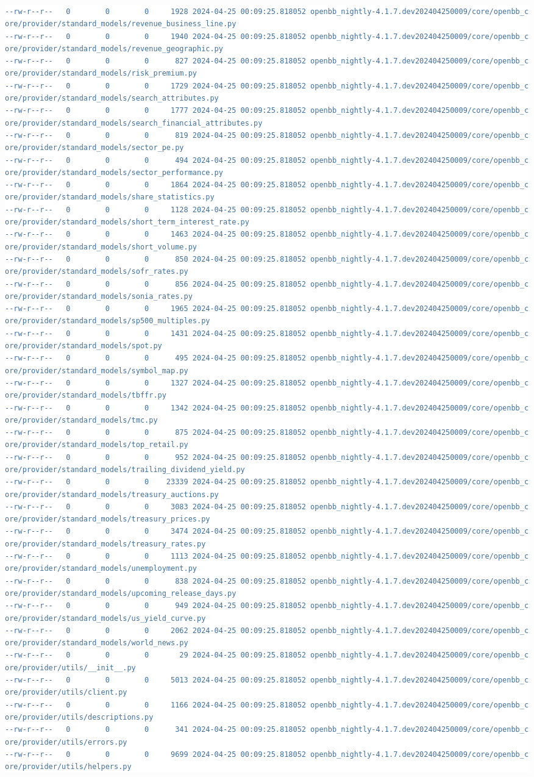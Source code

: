 ```diff
--rw-r--r--   0        0        0     1928 2024-04-25 00:09:25.818052 openbb_nightly-4.1.7.dev202404250009/core/openbb_core/provider/standard_models/revenue_business_line.py
--rw-r--r--   0        0        0     1940 2024-04-25 00:09:25.818052 openbb_nightly-4.1.7.dev202404250009/core/openbb_core/provider/standard_models/revenue_geographic.py
--rw-r--r--   0        0        0      827 2024-04-25 00:09:25.818052 openbb_nightly-4.1.7.dev202404250009/core/openbb_core/provider/standard_models/risk_premium.py
--rw-r--r--   0        0        0     1729 2024-04-25 00:09:25.818052 openbb_nightly-4.1.7.dev202404250009/core/openbb_core/provider/standard_models/search_attributes.py
--rw-r--r--   0        0        0     1777 2024-04-25 00:09:25.818052 openbb_nightly-4.1.7.dev202404250009/core/openbb_core/provider/standard_models/search_financial_attributes.py
--rw-r--r--   0        0        0      819 2024-04-25 00:09:25.818052 openbb_nightly-4.1.7.dev202404250009/core/openbb_core/provider/standard_models/sector_pe.py
--rw-r--r--   0        0        0      494 2024-04-25 00:09:25.818052 openbb_nightly-4.1.7.dev202404250009/core/openbb_core/provider/standard_models/sector_performance.py
--rw-r--r--   0        0        0     1864 2024-04-25 00:09:25.818052 openbb_nightly-4.1.7.dev202404250009/core/openbb_core/provider/standard_models/share_statistics.py
--rw-r--r--   0        0        0     1128 2024-04-25 00:09:25.818052 openbb_nightly-4.1.7.dev202404250009/core/openbb_core/provider/standard_models/short_term_interest_rate.py
--rw-r--r--   0        0        0     1463 2024-04-25 00:09:25.818052 openbb_nightly-4.1.7.dev202404250009/core/openbb_core/provider/standard_models/short_volume.py
--rw-r--r--   0        0        0      850 2024-04-25 00:09:25.818052 openbb_nightly-4.1.7.dev202404250009/core/openbb_core/provider/standard_models/sofr_rates.py
--rw-r--r--   0        0        0      856 2024-04-25 00:09:25.818052 openbb_nightly-4.1.7.dev202404250009/core/openbb_core/provider/standard_models/sonia_rates.py
--rw-r--r--   0        0        0     1965 2024-04-25 00:09:25.818052 openbb_nightly-4.1.7.dev202404250009/core/openbb_core/provider/standard_models/sp500_multiples.py
--rw-r--r--   0        0        0     1431 2024-04-25 00:09:25.818052 openbb_nightly-4.1.7.dev202404250009/core/openbb_core/provider/standard_models/spot.py
--rw-r--r--   0        0        0      495 2024-04-25 00:09:25.818052 openbb_nightly-4.1.7.dev202404250009/core/openbb_core/provider/standard_models/symbol_map.py
--rw-r--r--   0        0        0     1327 2024-04-25 00:09:25.818052 openbb_nightly-4.1.7.dev202404250009/core/openbb_core/provider/standard_models/tbffr.py
--rw-r--r--   0        0        0     1342 2024-04-25 00:09:25.818052 openbb_nightly-4.1.7.dev202404250009/core/openbb_core/provider/standard_models/tmc.py
--rw-r--r--   0        0        0      875 2024-04-25 00:09:25.818052 openbb_nightly-4.1.7.dev202404250009/core/openbb_core/provider/standard_models/top_retail.py
--rw-r--r--   0        0        0      952 2024-04-25 00:09:25.818052 openbb_nightly-4.1.7.dev202404250009/core/openbb_core/provider/standard_models/trailing_dividend_yield.py
--rw-r--r--   0        0        0    23339 2024-04-25 00:09:25.818052 openbb_nightly-4.1.7.dev202404250009/core/openbb_core/provider/standard_models/treasury_auctions.py
--rw-r--r--   0        0        0     3083 2024-04-25 00:09:25.818052 openbb_nightly-4.1.7.dev202404250009/core/openbb_core/provider/standard_models/treasury_prices.py
--rw-r--r--   0        0        0     3474 2024-04-25 00:09:25.818052 openbb_nightly-4.1.7.dev202404250009/core/openbb_core/provider/standard_models/treasury_rates.py
--rw-r--r--   0        0        0     1113 2024-04-25 00:09:25.818052 openbb_nightly-4.1.7.dev202404250009/core/openbb_core/provider/standard_models/unemployment.py
--rw-r--r--   0        0        0      838 2024-04-25 00:09:25.818052 openbb_nightly-4.1.7.dev202404250009/core/openbb_core/provider/standard_models/upcoming_release_days.py
--rw-r--r--   0        0        0      949 2024-04-25 00:09:25.818052 openbb_nightly-4.1.7.dev202404250009/core/openbb_core/provider/standard_models/us_yield_curve.py
--rw-r--r--   0        0        0     2062 2024-04-25 00:09:25.818052 openbb_nightly-4.1.7.dev202404250009/core/openbb_core/provider/standard_models/world_news.py
--rw-r--r--   0        0        0       29 2024-04-25 00:09:25.818052 openbb_nightly-4.1.7.dev202404250009/core/openbb_core/provider/utils/__init__.py
--rw-r--r--   0        0        0     5013 2024-04-25 00:09:25.818052 openbb_nightly-4.1.7.dev202404250009/core/openbb_core/provider/utils/client.py
--rw-r--r--   0        0        0     1166 2024-04-25 00:09:25.818052 openbb_nightly-4.1.7.dev202404250009/core/openbb_core/provider/utils/descriptions.py
--rw-r--r--   0        0        0      341 2024-04-25 00:09:25.818052 openbb_nightly-4.1.7.dev202404250009/core/openbb_core/provider/utils/errors.py
--rw-r--r--   0        0        0     9699 2024-04-25 00:09:25.818052 openbb_nightly-4.1.7.dev202404250009/core/openbb_core/provider/utils/helpers.py
```